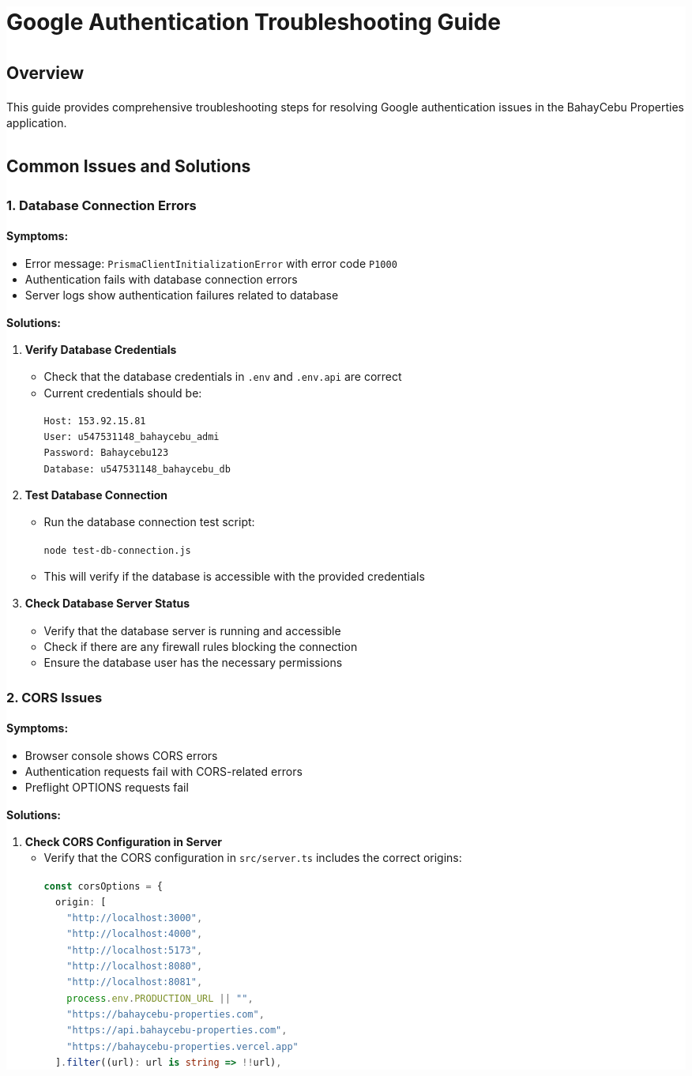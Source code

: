# Google Authentication Troubleshooting Guide

## Overview

This guide provides comprehensive troubleshooting steps for resolving Google authentication issues in the BahayCebu Properties application.

## Common Issues and Solutions

### 1. Database Connection Errors

**Symptoms:**
- Error message: `PrismaClientInitializationError` with error code `P1000`
- Authentication fails with database connection errors
- Server logs show authentication failures related to database

**Solutions:**

1. **Verify Database Credentials**
   - Check that the database credentials in `.env` and `.env.api` are correct
   - Current credentials should be:
     ```
     Host: 153.92.15.81
     User: u547531148_bahaycebu_admi
     Password: Bahaycebu123
     Database: u547531148_bahaycebu_db
     ```

2. **Test Database Connection**
   - Run the database connection test script:
     ```bash
     node test-db-connection.js
     ```
   - This will verify if the database is accessible with the provided credentials

3. **Check Database Server Status**
   - Verify that the database server is running and accessible
   - Check if there are any firewall rules blocking the connection
   - Ensure the database user has the necessary permissions

### 2. CORS Issues

**Symptoms:**
- Browser console shows CORS errors
- Authentication requests fail with CORS-related errors
- Preflight OPTIONS requests fail

**Solutions:**

1. **Check CORS Configuration in Server**
   - Verify that the CORS configuration in `src/server.ts` includes the correct origins:
     ```typescript
     const corsOptions = {
       origin: [
         "http://localhost:3000",
         "http://localhost:4000",
         "http://localhost:5173",
         "http://localhost:8080",
         "http://localhost:8081",
         process.env.PRODUCTION_URL || "",
         "https://bahaycebu-properties.com",
         "https://api.bahaycebu-properties.com",
         "https://bahaycebu-properties.vercel.app"
       ].filter((url): url is string => !!url),